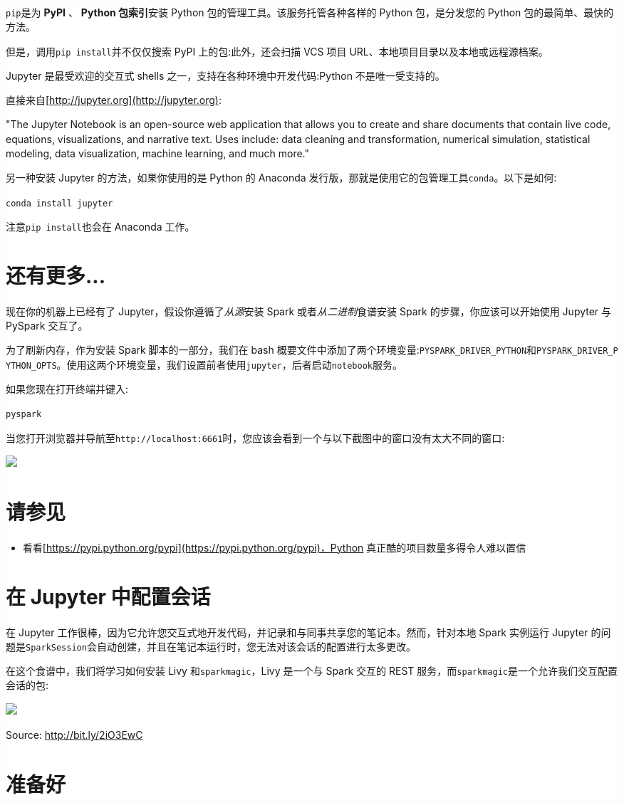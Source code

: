 `pip`是为 **PyPI** 、 **Python 包索引**安装 Python 包的管理工具。该服务托管各种各样的 Python 包，是分发您的 Python 包的最简单、最快的方法。

但是，调用`pip install`并不仅仅搜索 PyPI 上的包:此外，还会扫描 VCS 项目 URL、本地项目目录以及本地或远程源档案。

Jupyter 是最受欢迎的交互式 shells 之一，支持在各种环境中开发代码:Python 不是唯一受支持的。

直接来自[http://jupyter.org](http://jupyter.org):

"The Jupyter Notebook is an open-source web application that allows you to create and share documents that contain live code, equations, visualizations, and narrative text. Uses include: data cleaning and transformation, numerical simulation, statistical modeling, data visualization, machine learning, and much more."

另一种安装 Jupyter 的方法，如果你使用的是 Python 的 Anaconda 发行版，那就是使用它的包管理工具`conda`。以下是如何:

```py
conda install jupyter
```

注意`pip install`也会在 Anaconda 工作。

# 还有更多...

现在你的机器上已经有了 Jupyter，假设你遵循了*从源*安装 Spark 或者*从二进制*食谱安装 Spark 的步骤，你应该可以开始使用 Jupyter 与 PySpark 交互了。

为了刷新内存，作为安装 Spark 脚本的一部分，我们在 bash 概要文件中添加了两个环境变量:`PYSPARK_DRIVER_PYTHON`和`PYSPARK_DRIVER_PYTHON_OPTS`。使用这两个环境变量，我们设置前者使用`jupyter`，后者启动`notebook`服务。

如果您现在打开终端并键入:

```py
pyspark
```

当您打开浏览器并导航至`http://localhost:6661`时，您应该会看到一个与以下截图中的窗口没有太大不同的窗口:

![](../images/00009.jpeg)

# 请参见

*   看看[https://pypi.python.org/pypi](https://pypi.python.org/pypi)，Python 真正酷的项目数量多得令人难以置信

# 在 Jupyter 中配置会话

在 Jupyter 工作很棒，因为它允许您交互式地开发代码，并记录和与同事共享您的笔记本。然而，针对本地 Spark 实例运行 Jupyter 的问题是`SparkSession`会自动创建，并且在笔记本运行时，您无法对该会话的配置进行太多更改。

在这个食谱中，我们将学习如何安装 Livy 和`sparkmagic`，Livy 是一个与 Spark 交互的 REST 服务，而`sparkmagic`是一个允许我们交互配置会话的包:

![](../images/00010.jpeg)

Source: http://bit.ly/2iO3EwC

# 准备好
